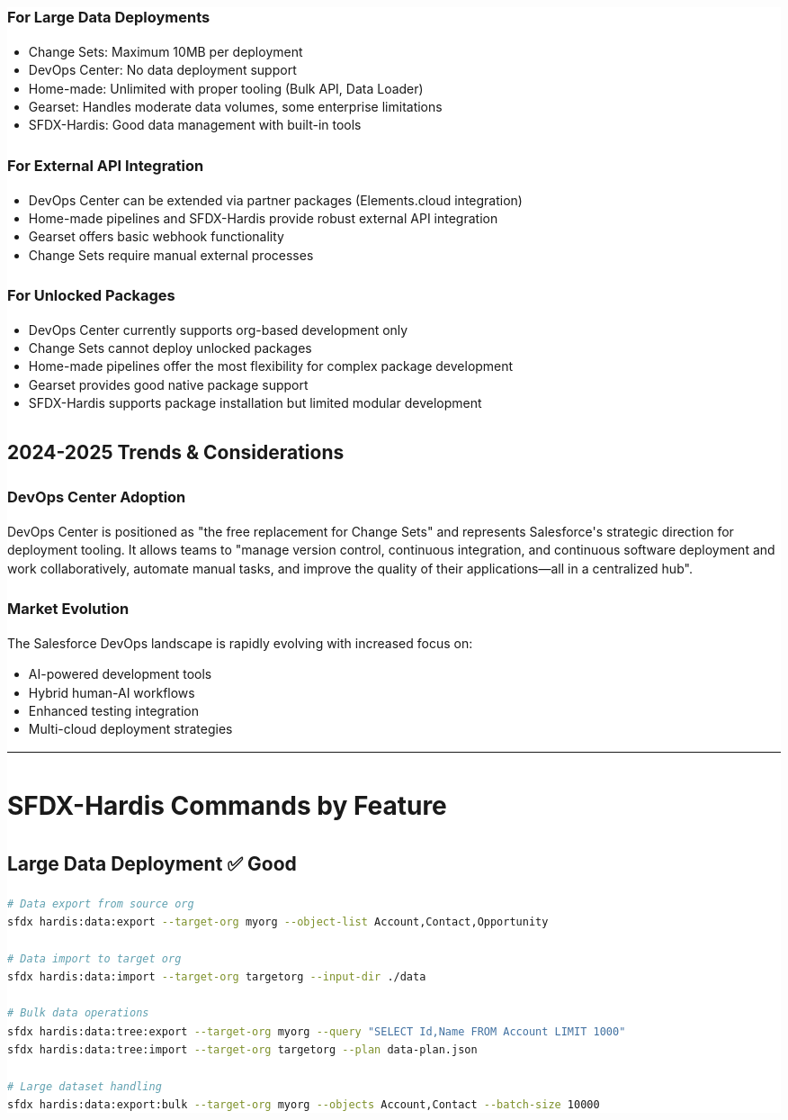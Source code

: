 ### **For Large Data Deployments**
- Change Sets: Maximum 10MB per deployment
- DevOps Center: No data deployment support
- Home-made: Unlimited with proper tooling (Bulk API, Data Loader)
- Gearset: Handles moderate data volumes, some enterprise limitations
- SFDX-Hardis: Good data management with built-in tools

### **For External API Integration**
- DevOps Center can be extended via partner packages (Elements.cloud integration)
- Home-made pipelines and SFDX-Hardis provide robust external API integration
- Gearset offers basic webhook functionality
- Change Sets require manual external processes

### **For Unlocked Packages**
- DevOps Center currently supports org-based development only
- Change Sets cannot deploy unlocked packages
- Home-made pipelines offer the most flexibility for complex package development
- Gearset provides good native package support
- SFDX-Hardis supports package installation but limited modular development

## **2024-2025 Trends & Considerations**

### **DevOps Center Adoption**
DevOps Center is positioned as "the free replacement for Change Sets" and represents Salesforce's strategic direction for deployment tooling. It allows teams to "manage version control, continuous integration, and continuous software deployment and work collaboratively, automate manual tasks, and improve the quality of their applications—all in a centralized hub".

### **Market Evolution**
The Salesforce DevOps landscape is rapidly evolving with increased focus on:
- AI-powered development tools
- Hybrid human-AI workflows  
- Enhanced testing integration
- Multi-cloud deployment strategies

----------

# SFDX-Hardis Commands by Feature

## Large Data Deployment ✅ Good
```bash
# Data export from source org
sfdx hardis:data:export --target-org myorg --object-list Account,Contact,Opportunity

# Data import to target org
sfdx hardis:data:import --target-org targetorg --input-dir ./data

# Bulk data operations
sfdx hardis:data:tree:export --target-org myorg --query "SELECT Id,Name FROM Account LIMIT 1000"
sfdx hardis:data:tree:import --target-org targetorg --plan data-plan.json

# Large dataset handling
sfdx hardis:data:export:bulk --target-org myorg --objects Account,Contact --batch-size 10000
```
